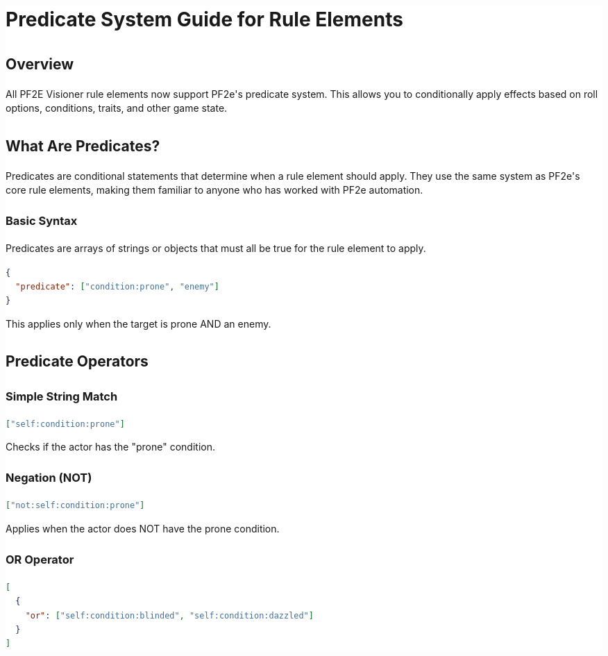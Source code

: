 # Predicate System Guide for Rule Elements

## Overview

All PF2E Visioner rule elements now support PF2e's predicate system. This allows you to conditionally apply effects based on roll options, conditions, traits, and other game state.

## What Are Predicates?

Predicates are conditional statements that determine when a rule element should apply. They use the same system as PF2e's core rule elements, making them familiar to anyone who has worked with PF2e automation.

### Basic Syntax

Predicates are arrays of strings or objects that must all be true for the rule element to apply.

```json
{
  "predicate": ["condition:prone", "enemy"]
}
```

This applies only when the target is prone AND an enemy.

## Predicate Operators

### Simple String Match

```json
["self:condition:prone"]
```

Checks if the actor has the "prone" condition.

### Negation (NOT)

```json
["not:self:condition:prone"]
```

Applies when the actor does NOT have the prone condition.

### OR Operator

```json
[
  {
    "or": ["self:condition:blinded", "self:condition:dazzled"]
  }
]
```
